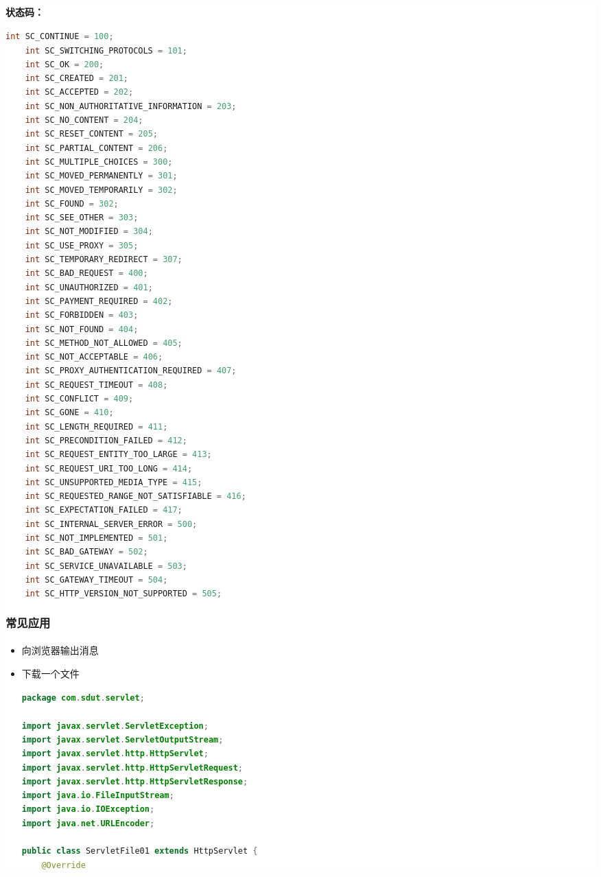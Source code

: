 **状态码：**

```java
int SC_CONTINUE = 100;
    int SC_SWITCHING_PROTOCOLS = 101;
    int SC_OK = 200;
    int SC_CREATED = 201;
    int SC_ACCEPTED = 202;
    int SC_NON_AUTHORITATIVE_INFORMATION = 203;
    int SC_NO_CONTENT = 204;
    int SC_RESET_CONTENT = 205;
    int SC_PARTIAL_CONTENT = 206;
    int SC_MULTIPLE_CHOICES = 300;
    int SC_MOVED_PERMANENTLY = 301;
    int SC_MOVED_TEMPORARILY = 302;
    int SC_FOUND = 302;
    int SC_SEE_OTHER = 303;
    int SC_NOT_MODIFIED = 304;
    int SC_USE_PROXY = 305;
    int SC_TEMPORARY_REDIRECT = 307;
    int SC_BAD_REQUEST = 400;
    int SC_UNAUTHORIZED = 401;
    int SC_PAYMENT_REQUIRED = 402;
    int SC_FORBIDDEN = 403;
    int SC_NOT_FOUND = 404;
    int SC_METHOD_NOT_ALLOWED = 405;
    int SC_NOT_ACCEPTABLE = 406;
    int SC_PROXY_AUTHENTICATION_REQUIRED = 407;
    int SC_REQUEST_TIMEOUT = 408;
    int SC_CONFLICT = 409;
    int SC_GONE = 410;
    int SC_LENGTH_REQUIRED = 411;
    int SC_PRECONDITION_FAILED = 412;
    int SC_REQUEST_ENTITY_TOO_LARGE = 413;
    int SC_REQUEST_URI_TOO_LONG = 414;
    int SC_UNSUPPORTED_MEDIA_TYPE = 415;
    int SC_REQUESTED_RANGE_NOT_SATISFIABLE = 416;
    int SC_EXPECTATION_FAILED = 417;
    int SC_INTERNAL_SERVER_ERROR = 500;
    int SC_NOT_IMPLEMENTED = 501;
    int SC_BAD_GATEWAY = 502;
    int SC_SERVICE_UNAVAILABLE = 503;
    int SC_GATEWAY_TIMEOUT = 504;
    int SC_HTTP_VERSION_NOT_SUPPORTED = 505;
```

### 常见应用

* 向浏览器输出消息

* 下载一个文件

  ```java
  package com.sdut.servlet;
  
  import javax.servlet.ServletException;
  import javax.servlet.ServletOutputStream;
  import javax.servlet.http.HttpServlet;
  import javax.servlet.http.HttpServletRequest;
  import javax.servlet.http.HttpServletResponse;
  import java.io.FileInputStream;
  import java.io.IOException;
  import java.net.URLEncoder;
  
  public class ServletFile01 extends HttpServlet {
      @Override
  ```